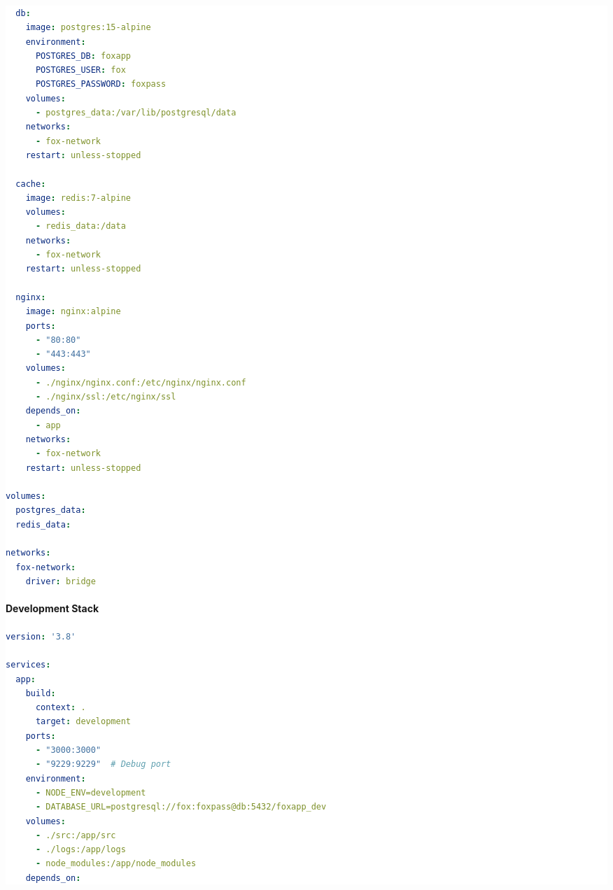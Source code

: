 ```yaml
  db:
    image: postgres:15-alpine
    environment:
      POSTGRES_DB: foxapp
      POSTGRES_USER: fox
      POSTGRES_PASSWORD: foxpass
    volumes:
      - postgres_data:/var/lib/postgresql/data
    networks:
      - fox-network
    restart: unless-stopped

  cache:
    image: redis:7-alpine
    volumes:
      - redis_data:/data
    networks:
      - fox-network
    restart: unless-stopped

  nginx:
    image: nginx:alpine
    ports:
      - "80:80"
      - "443:443"
    volumes:
      - ./nginx/nginx.conf:/etc/nginx/nginx.conf
      - ./nginx/ssl:/etc/nginx/ssl
    depends_on:
      - app
    networks:
      - fox-network
    restart: unless-stopped

volumes:
  postgres_data:
  redis_data:

networks:
  fox-network:
    driver: bridge
```

#### Development Stack

```yaml
version: '3.8'

services:
  app:
    build:
      context: .
      target: development
    ports:
      - "3000:3000"
      - "9229:9229"  # Debug port
    environment:
      - NODE_ENV=development
      - DATABASE_URL=postgresql://fox:foxpass@db:5432/foxapp_dev
    volumes:
      - ./src:/app/src
      - ./logs:/app/logs
      - node_modules:/app/node_modules
    depends_on:
```